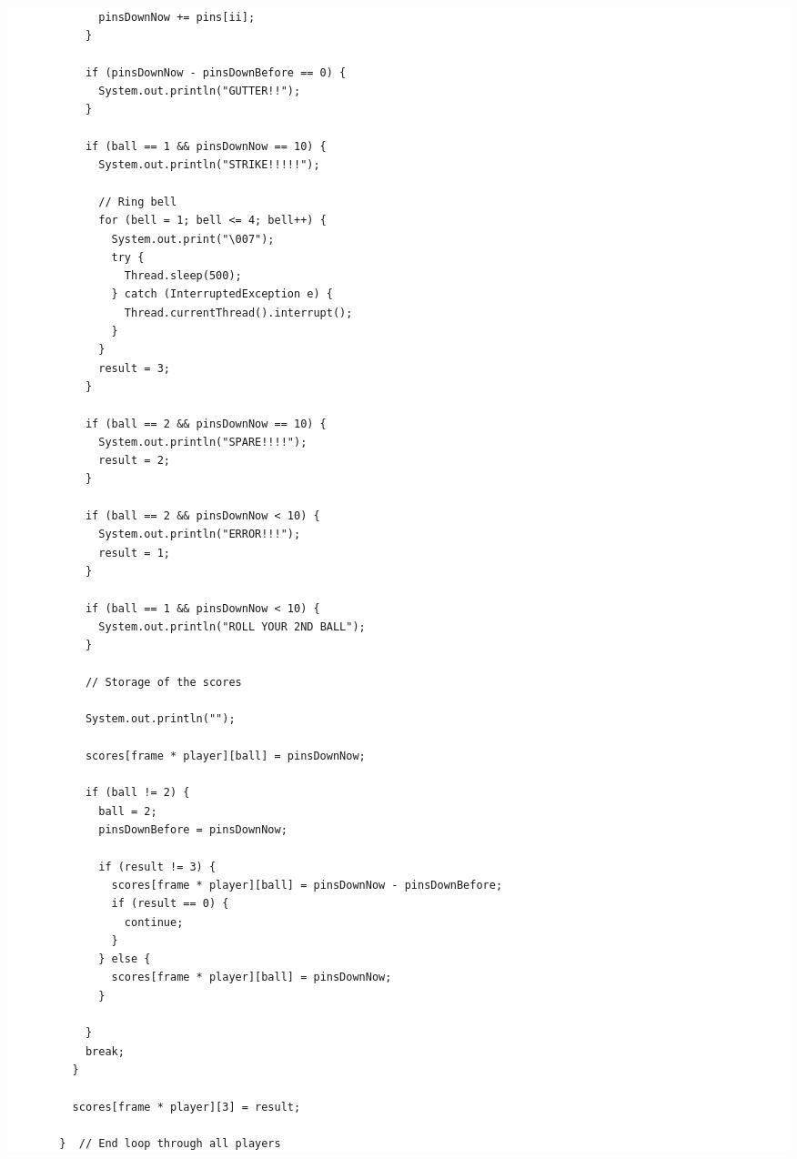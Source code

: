 ```
              pinsDownNow += pins[ii];
            }

            if (pinsDownNow - pinsDownBefore == 0) {
              System.out.println("GUTTER!!");
            }

            if (ball == 1 && pinsDownNow == 10) {
              System.out.println("STRIKE!!!!!");

              // Ring bell
              for (bell = 1; bell <= 4; bell++) {
                System.out.print("\007");
                try {
                  Thread.sleep(500);
                } catch (InterruptedException e) {
                  Thread.currentThread().interrupt();
                }
              }
              result = 3;
            }

            if (ball == 2 && pinsDownNow == 10) {
              System.out.println("SPARE!!!!");
              result = 2;
            }

            if (ball == 2 && pinsDownNow < 10) {
              System.out.println("ERROR!!!");
              result = 1;
            }

            if (ball == 1 && pinsDownNow < 10) {
              System.out.println("ROLL YOUR 2ND BALL");
            }

            // Storage of the scores

            System.out.println("");

            scores[frame * player][ball] = pinsDownNow;

            if (ball != 2) {
              ball = 2;
              pinsDownBefore = pinsDownNow;

              if (result != 3) {
                scores[frame * player][ball] = pinsDownNow - pinsDownBefore;
                if (result == 0) {
                  continue;
                }
              } else {
                scores[frame * player][ball] = pinsDownNow;
              }

            }
            break;
          }

          scores[frame * player][3] = result;

        }  // End loop through all players

```